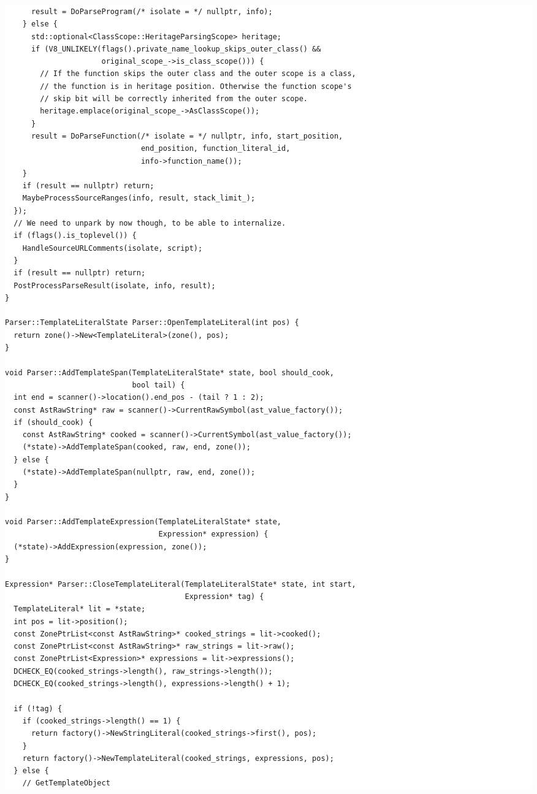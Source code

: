 ```
      result = DoParseProgram(/* isolate = */ nullptr, info);
    } else {
      std::optional<ClassScope::HeritageParsingScope> heritage;
      if (V8_UNLIKELY(flags().private_name_lookup_skips_outer_class() &&
                      original_scope_->is_class_scope())) {
        // If the function skips the outer class and the outer scope is a class,
        // the function is in heritage position. Otherwise the function scope's
        // skip bit will be correctly inherited from the outer scope.
        heritage.emplace(original_scope_->AsClassScope());
      }
      result = DoParseFunction(/* isolate = */ nullptr, info, start_position,
                               end_position, function_literal_id,
                               info->function_name());
    }
    if (result == nullptr) return;
    MaybeProcessSourceRanges(info, result, stack_limit_);
  });
  // We need to unpark by now though, to be able to internalize.
  if (flags().is_toplevel()) {
    HandleSourceURLComments(isolate, script);
  }
  if (result == nullptr) return;
  PostProcessParseResult(isolate, info, result);
}

Parser::TemplateLiteralState Parser::OpenTemplateLiteral(int pos) {
  return zone()->New<TemplateLiteral>(zone(), pos);
}

void Parser::AddTemplateSpan(TemplateLiteralState* state, bool should_cook,
                             bool tail) {
  int end = scanner()->location().end_pos - (tail ? 1 : 2);
  const AstRawString* raw = scanner()->CurrentRawSymbol(ast_value_factory());
  if (should_cook) {
    const AstRawString* cooked = scanner()->CurrentSymbol(ast_value_factory());
    (*state)->AddTemplateSpan(cooked, raw, end, zone());
  } else {
    (*state)->AddTemplateSpan(nullptr, raw, end, zone());
  }
}

void Parser::AddTemplateExpression(TemplateLiteralState* state,
                                   Expression* expression) {
  (*state)->AddExpression(expression, zone());
}

Expression* Parser::CloseTemplateLiteral(TemplateLiteralState* state, int start,
                                         Expression* tag) {
  TemplateLiteral* lit = *state;
  int pos = lit->position();
  const ZonePtrList<const AstRawString>* cooked_strings = lit->cooked();
  const ZonePtrList<const AstRawString>* raw_strings = lit->raw();
  const ZonePtrList<Expression>* expressions = lit->expressions();
  DCHECK_EQ(cooked_strings->length(), raw_strings->length());
  DCHECK_EQ(cooked_strings->length(), expressions->length() + 1);

  if (!tag) {
    if (cooked_strings->length() == 1) {
      return factory()->NewStringLiteral(cooked_strings->first(), pos);
    }
    return factory()->NewTemplateLiteral(cooked_strings, expressions, pos);
  } else {
    // GetTemplateObject
```